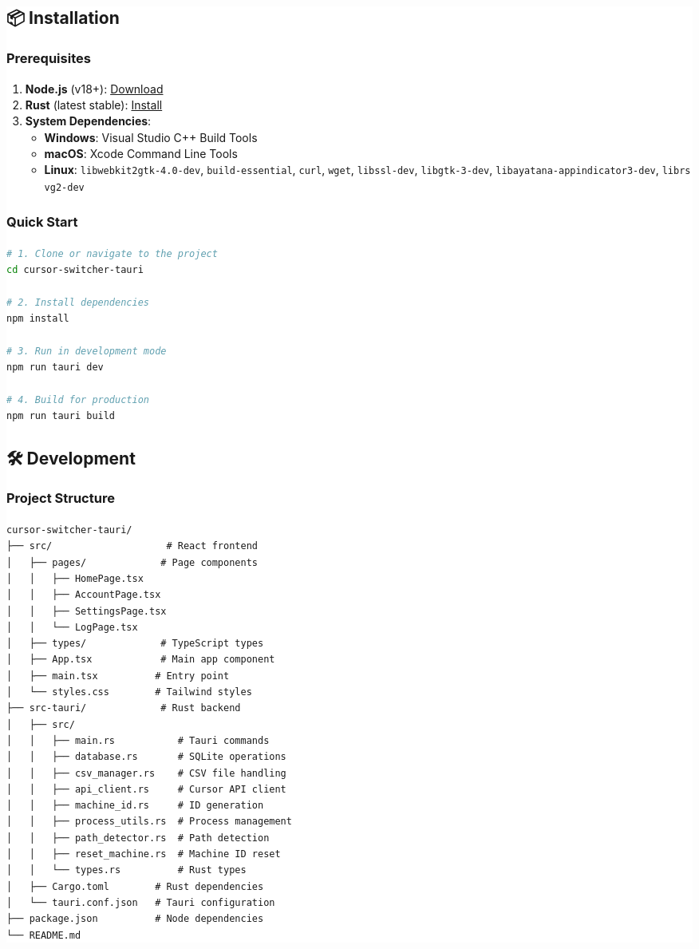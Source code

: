 ## 📦 Installation

### Prerequisites

1. **Node.js** (v18+): [Download](https://nodejs.org/)
2. **Rust** (latest stable): [Install](https://www.rust-lang.org/tools/install)
3. **System Dependencies**:
   - **Windows**: Visual Studio C++ Build Tools
   - **macOS**: Xcode Command Line Tools
   - **Linux**: `libwebkit2gtk-4.0-dev`, `build-essential`, `curl`, `wget`, `libssl-dev`, `libgtk-3-dev`, `libayatana-appindicator3-dev`, `librsvg2-dev`

### Quick Start

```bash
# 1. Clone or navigate to the project
cd cursor-switcher-tauri

# 2. Install dependencies
npm install

# 3. Run in development mode
npm run tauri dev

# 4. Build for production
npm run tauri build
```

## 🛠️ Development

### Project Structure

```
cursor-switcher-tauri/
├── src/                    # React frontend
│   ├── pages/             # Page components
│   │   ├── HomePage.tsx
│   │   ├── AccountPage.tsx
│   │   ├── SettingsPage.tsx
│   │   └── LogPage.tsx
│   ├── types/             # TypeScript types
│   ├── App.tsx            # Main app component
│   ├── main.tsx          # Entry point
│   └── styles.css        # Tailwind styles
├── src-tauri/             # Rust backend
│   ├── src/
│   │   ├── main.rs           # Tauri commands
│   │   ├── database.rs       # SQLite operations
│   │   ├── csv_manager.rs    # CSV file handling
│   │   ├── api_client.rs     # Cursor API client
│   │   ├── machine_id.rs     # ID generation
│   │   ├── process_utils.rs  # Process management
│   │   ├── path_detector.rs  # Path detection
│   │   ├── reset_machine.rs  # Machine ID reset
│   │   └── types.rs          # Rust types
│   ├── Cargo.toml        # Rust dependencies
│   └── tauri.conf.json   # Tauri configuration
├── package.json          # Node dependencies
└── README.md
```

